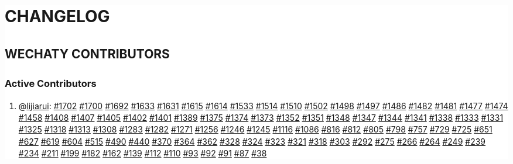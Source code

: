 
# CHANGELOG

## WECHATY CONTRIBUTORS
### Active Contributors

1. @[lijiarui](https://github.com/lijiarui): [\#1702](https://github.com/wechaty/wechaty/pull/1702) [\#1700](https://github.com/wechaty/wechaty/pull/1700) [\#1692](https://github.com/wechaty/wechaty/pull/1692) [\#1633](https://github.com/wechaty/wechaty/pull/1633) [\#1631](https://github.com/wechaty/wechaty/pull/1631) [\#1615](https://github.com/wechaty/wechaty/pull/1615) [\#1614](https://github.com/wechaty/wechaty/pull/1614) [\#1533](https://github.com/wechaty/wechaty/pull/1533) [\#1514](https://github.com/wechaty/wechaty/pull/1514) [\#1510](https://github.com/wechaty/wechaty/pull/1510) [\#1502](https://github.com/wechaty/wechaty/pull/1502) [\#1498](https://github.com/wechaty/wechaty/pull/1498) [\#1497](https://github.com/wechaty/wechaty/pull/1497) [\#1486](https://github.com/wechaty/wechaty/pull/1486) [\#1482](https://github.com/wechaty/wechaty/pull/1482) [\#1481](https://github.com/wechaty/wechaty/pull/1481) [\#1477](https://github.com/wechaty/wechaty/pull/1477) [\#1474](https://github.com/wechaty/wechaty/pull/1474) [\#1458](https://github.com/wechaty/wechaty/pull/1458) [\#1408](https://github.com/wechaty/wechaty/pull/1408) [\#1407](https://github.com/wechaty/wechaty/pull/1407) [\#1405](https://github.com/wechaty/wechaty/pull/1405) [\#1402](https://github.com/wechaty/wechaty/pull/1402) [\#1401](https://github.com/wechaty/wechaty/pull/1401) [\#1389](https://github.com/wechaty/wechaty/pull/1389) [\#1375](https://github.com/wechaty/wechaty/pull/1375) [\#1374](https://github.com/wechaty/wechaty/pull/1374) [\#1373](https://github.com/wechaty/wechaty/pull/1373) [\#1352](https://github.com/wechaty/wechaty/pull/1352) [\#1351](https://github.com/wechaty/wechaty/pull/1351) [\#1348](https://github.com/wechaty/wechaty/pull/1348) [\#1347](https://github.com/wechaty/wechaty/pull/1347) [\#1344](https://github.com/wechaty/wechaty/pull/1344) [\#1341](https://github.com/wechaty/wechaty/pull/1341) [\#1338](https://github.com/wechaty/wechaty/pull/1338) [\#1333](https://github.com/wechaty/wechaty/pull/1333) [\#1331](https://github.com/wechaty/wechaty/pull/1331) [\#1325](https://github.com/wechaty/wechaty/pull/1325) [\#1318](https://github.com/wechaty/wechaty/pull/1318) [\#1313](https://github.com/wechaty/wechaty/pull/1313) [\#1308](https://github.com/wechaty/wechaty/pull/1308) [\#1283](https://github.com/wechaty/wechaty/pull/1283) [\#1282](https://github.com/wechaty/wechaty/pull/1282) [\#1271](https://github.com/wechaty/wechaty/pull/1271) [\#1256](https://github.com/wechaty/wechaty/pull/1256) [\#1246](https://github.com/wechaty/wechaty/pull/1246) [\#1245](https://github.com/wechaty/wechaty/pull/1245) [\#1116](https://github.com/wechaty/wechaty/pull/1116) [\#1086](https://github.com/wechaty/wechaty/pull/1086) [\#816](https://github.com/wechaty/wechaty/pull/816) [\#812](https://github.com/wechaty/wechaty/pull/812) [\#805](https://github.com/wechaty/wechaty/pull/805) [\#798](https://github.com/wechaty/wechaty/pull/798) [\#757](https://github.com/wechaty/wechaty/pull/757) [\#729](https://github.com/wechaty/wechaty/pull/729) [\#725](https://github.com/wechaty/wechaty/pull/725) [\#651](https://github.com/wechaty/wechaty/pull/651) [\#627](https://github.com/wechaty/wechaty/pull/627) [\#619](https://github.com/wechaty/wechaty/pull/619) [\#604](https://github.com/wechaty/wechaty/pull/604) [\#515](https://github.com/wechaty/wechaty/pull/515) [\#490](https://github.com/wechaty/wechaty/pull/490) [\#440](https://github.com/wechaty/wechaty/pull/440) [\#370](https://github.com/wechaty/wechaty/pull/370) [\#364](https://github.com/wechaty/wechaty/pull/364) [\#362](https://github.com/wechaty/wechaty/pull/362) [\#328](https://github.com/wechaty/wechaty/pull/328) [\#324](https://github.com/wechaty/wechaty/pull/324) [\#323](https://github.com/wechaty/wechaty/pull/323) [\#321](https://github.com/wechaty/wechaty/pull/321) [\#318](https://github.com/wechaty/wechaty/pull/318) [\#303](https://github.com/wechaty/wechaty/pull/303) [\#292](https://github.com/wechaty/wechaty/pull/292) [\#275](https://github.com/wechaty/wechaty/pull/275) [\#266](https://github.com/wechaty/wechaty/pull/266) [\#264](https://github.com/wechaty/wechaty/pull/264) [\#249](https://github.com/wechaty/wechaty/pull/249) [\#239](https://github.com/wechaty/wechaty/pull/239) [\#234](https://github.com/wechaty/wechaty/pull/234) [\#211](https://github.com/wechaty/wechaty/pull/211) [\#199](https://github.com/wechaty/wechaty/pull/199) [\#182](https://github.com/wechaty/wechaty/pull/182) [\#162](https://github.com/wechaty/wechaty/pull/162) [\#139](https://github.com/wechaty/wechaty/pull/139) [\#112](https://github.com/wechaty/wechaty/pull/112) [\#110](https://github.com/wechaty/wechaty/pull/110) [\#93](https://github.com/wechaty/wechaty/pull/93) [\#92](https://github.com/wechaty/wechaty/pull/92) [\#91](https://github.com/wechaty/wechaty/pull/91) [\#87](https://github.com/wechaty/wechaty/pull/87) [\#38](https://github.com/wechaty/wechaty/pull/38)